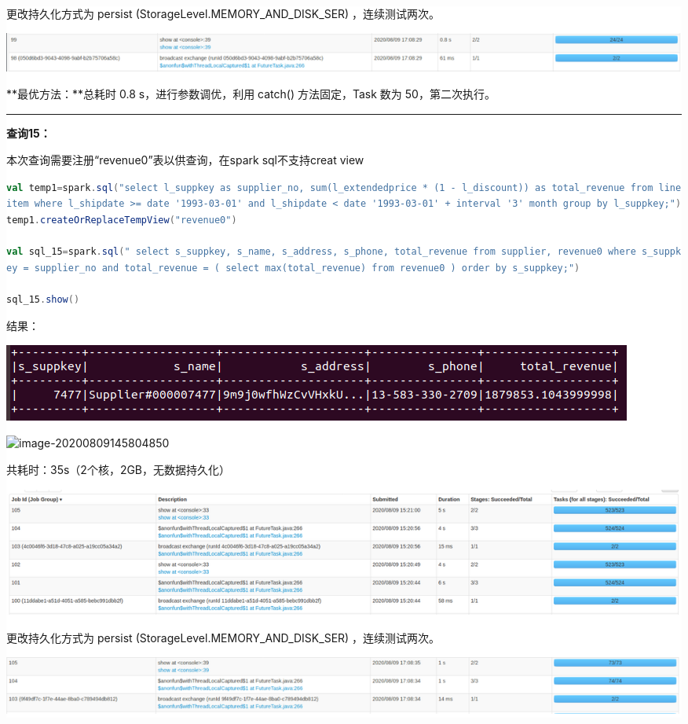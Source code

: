 更改持久化方式为 persist (StorageLevel.MEMORY_AND_DISK_SER) ，连续测试两次。

![image-20200810093957776](Spark性能调优.assets/image-20200810093957776.png)

**最优方法：**总耗时 0.8 s，进行参数调优，利用 catch() 方法固定，Task 数为 50，第二次执行。

---

**查询15：**

本次查询需要注册“revenue0”表以供查询，在spark sql不支持creat view

```scala
val temp1=spark.sql("select l_suppkey as supplier_no, sum(l_extendedprice * (1 - l_discount)) as total_revenue from lineitem where l_shipdate >= date '1993-03-01' and l_shipdate < date '1993-03-01' + interval '3' month group by l_suppkey;")
temp1.createOrReplaceTempView("revenue0")

val sql_15=spark.sql(" select s_suppkey, s_name, s_address, s_phone, total_revenue from supplier, revenue0 where s_suppkey = supplier_no and total_revenue = ( select max(total_revenue) from revenue0 ) order by s_suppkey;")

sql_15.show()
```

结果：

![image-20200809152111337](Spark性能调优.assets/image-20200809152111337-1597063303259.png)

![image-20200809145804850](C:\Users\李泽宇\AppData\Roaming\Typora\typora-user-images\image-20200809145804850.png)

共耗时：35s（2个核，2GB，无数据持久化）

![image-20200809152126593](Spark性能调优.assets/image-20200809152126593.png)

更改持久化方式为 persist (StorageLevel.MEMORY_AND_DISK_SER) ，连续测试两次。

![image-20200810094016316](Spark性能调优.assets/image-20200810094016316.png)
